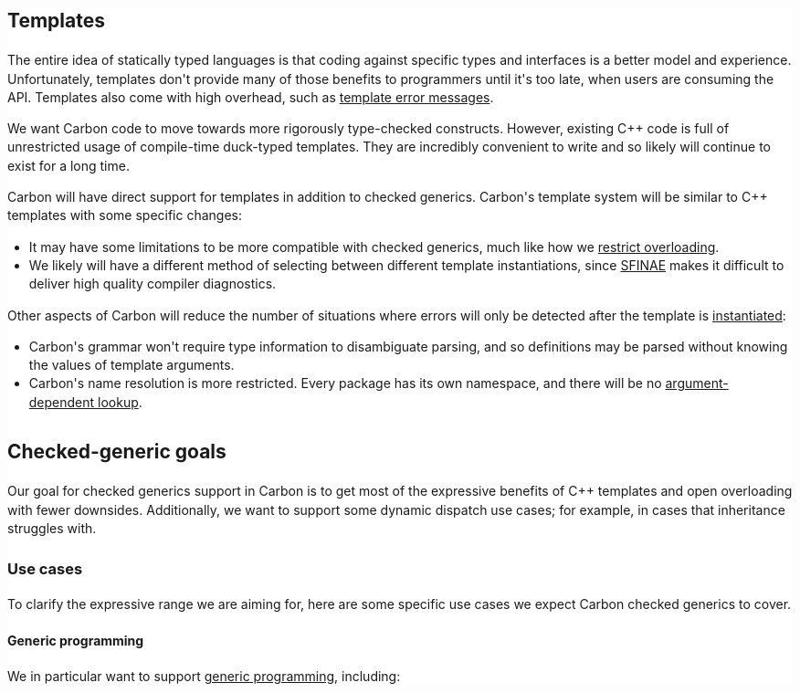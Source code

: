 ## Templates

The entire idea of statically typed languages is that coding against specific
types and interfaces is a better model and experience. Unfortunately, templates
don't provide many of those benefits to programmers until it's too late, when
users are consuming the API. Templates also come with high overhead, such as
[template error messages](#better-compiler-experience).

We want Carbon code to move towards more rigorously type-checked constructs.
However, existing C++ code is full of unrestricted usage of compile-time
duck-typed templates. They are incredibly convenient to write and so likely will
continue to exist for a long time.

Carbon will have direct support for templates in addition to checked generics.
Carbon's template system will be similar to C++ templates with some specific
changes:

-   It may have some limitations to be more compatible with checked generics,
    much like how we
    [restrict overloading](#checked-generics-instead-of-open-overloading-and-adl).
-   We likely will have a different method of selecting between different
    template instantiations, since
    [SFINAE](https://en.wikipedia.org/wiki/Substitution_failure_is_not_an_error)
    makes it difficult to deliver high quality compiler diagnostics.

Other aspects of Carbon will reduce the number of situations where errors will
only be detected after the template is
[instantiated](terminology.md#instantiation):

-   Carbon's grammar won't require type information to disambiguate parsing, and
    so definitions may be parsed without knowing the values of template
    arguments.
-   Carbon's name resolution is more restricted. Every package has its own
    namespace, and there will be no
    [argument-dependent lookup](https://en.cppreference.com/w/cpp/language/adl).

## Checked-generic goals

Our goal for checked generics support in Carbon is to get most of the expressive
benefits of C++ templates and open overloading with fewer downsides.
Additionally, we want to support some dynamic dispatch use cases; for example,
in cases that inheritance struggles with.

### Use cases

To clarify the expressive range we are aiming for, here are some specific use
cases we expect Carbon checked generics to cover.

#### Generic programming

We in particular want to support
[generic programming](https://en.wikipedia.org/wiki/Generic_programming),
including:
